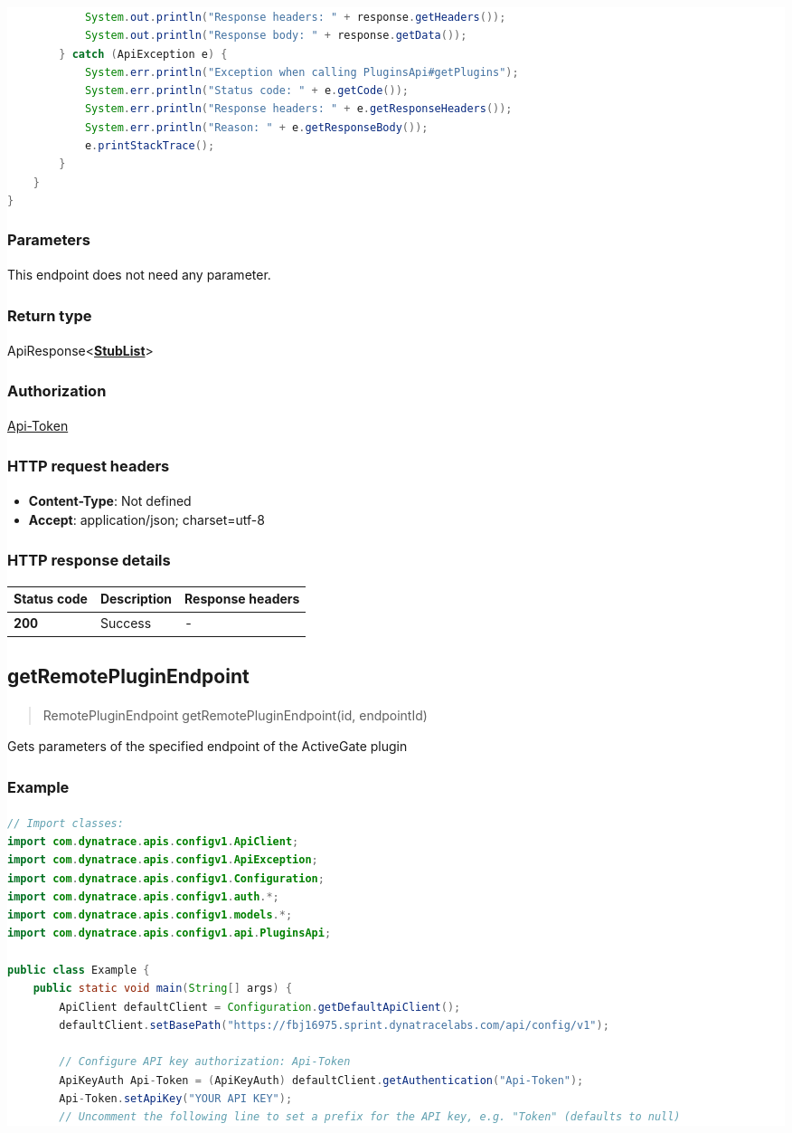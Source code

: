 ```java
            System.out.println("Response headers: " + response.getHeaders());
            System.out.println("Response body: " + response.getData());
        } catch (ApiException e) {
            System.err.println("Exception when calling PluginsApi#getPlugins");
            System.err.println("Status code: " + e.getCode());
            System.err.println("Response headers: " + e.getResponseHeaders());
            System.err.println("Reason: " + e.getResponseBody());
            e.printStackTrace();
        }
    }
}
```

### Parameters

This endpoint does not need any parameter.

### Return type

ApiResponse<[**StubList**](StubList.md)>


### Authorization

[Api-Token](../README.md#Api-Token)

### HTTP request headers

- **Content-Type**: Not defined
- **Accept**: application/json; charset=utf-8

### HTTP response details
| Status code | Description | Response headers |
|-------------|-------------|------------------|
| **200** | Success |  -  |


## getRemotePluginEndpoint

> RemotePluginEndpoint getRemotePluginEndpoint(id, endpointId)

Gets parameters of the specified endpoint of the ActiveGate plugin

### Example

```java
// Import classes:
import com.dynatrace.apis.configv1.ApiClient;
import com.dynatrace.apis.configv1.ApiException;
import com.dynatrace.apis.configv1.Configuration;
import com.dynatrace.apis.configv1.auth.*;
import com.dynatrace.apis.configv1.models.*;
import com.dynatrace.apis.configv1.api.PluginsApi;

public class Example {
    public static void main(String[] args) {
        ApiClient defaultClient = Configuration.getDefaultApiClient();
        defaultClient.setBasePath("https://fbj16975.sprint.dynatracelabs.com/api/config/v1");
        
        // Configure API key authorization: Api-Token
        ApiKeyAuth Api-Token = (ApiKeyAuth) defaultClient.getAuthentication("Api-Token");
        Api-Token.setApiKey("YOUR API KEY");
        // Uncomment the following line to set a prefix for the API key, e.g. "Token" (defaults to null)
```